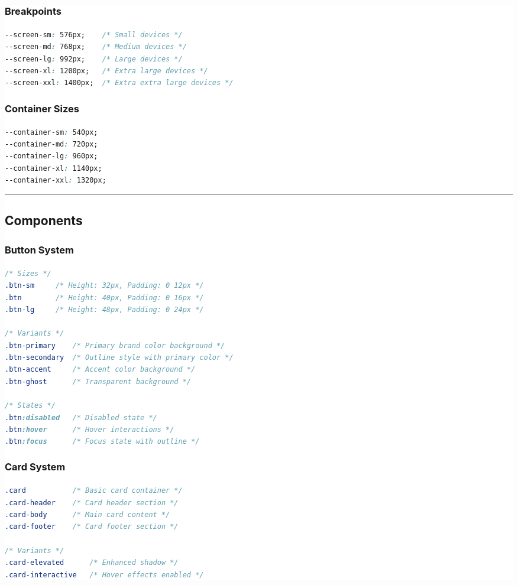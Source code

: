 ### Breakpoints
```css
--screen-sm: 576px;    /* Small devices */
--screen-md: 768px;    /* Medium devices */
--screen-lg: 992px;    /* Large devices */
--screen-xl: 1200px;   /* Extra large devices */
--screen-xxl: 1400px;  /* Extra extra large devices */
```

### Container Sizes
```css
--container-sm: 540px;
--container-md: 720px;
--container-lg: 960px;
--container-xl: 1140px;
--container-xxl: 1320px;
```

---

## Components

### Button System
```css
/* Sizes */
.btn-sm     /* Height: 32px, Padding: 0 12px */
.btn        /* Height: 40px, Padding: 0 16px */
.btn-lg     /* Height: 48px, Padding: 0 24px */

/* Variants */
.btn-primary    /* Primary brand color background */
.btn-secondary  /* Outline style with primary color */
.btn-accent     /* Accent color background */
.btn-ghost      /* Transparent background */

/* States */
.btn:disabled   /* Disabled state */
.btn:hover      /* Hover interactions */
.btn:focus      /* Focus state with outline */
```

### Card System
```css
.card           /* Basic card container */
.card-header    /* Card header section */
.card-body      /* Main card content */
.card-footer    /* Card footer section */

/* Variants */
.card-elevated      /* Enhanced shadow */
.card-interactive   /* Hover effects enabled */
```
